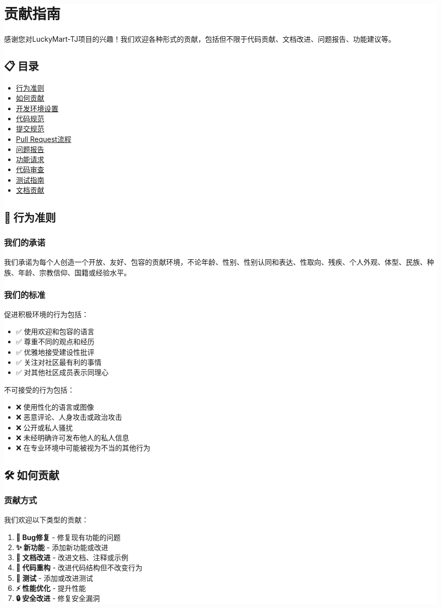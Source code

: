 # 贡献指南

感谢您对LuckyMart-TJ项目的兴趣！我们欢迎各种形式的贡献，包括但不限于代码贡献、文档改进、问题报告、功能建议等。

## 📋 目录

- [行为准则](#行为准则)
- [如何贡献](#如何贡献)
- [开发环境设置](#开发环境设置)
- [代码规范](#代码规范)
- [提交规范](#提交规范)
- [Pull Request流程](#pull-request流程)
- [问题报告](#问题报告)
- [功能请求](#功能请求)
- [代码审查](#代码审查)
- [测试指南](#测试指南)
- [文档贡献](#文档贡献)

## 🤝 行为准则

### 我们的承诺

我们承诺为每个人创造一个开放、友好、包容的贡献环境，不论年龄、性别、性别认同和表达、性取向、残疾、个人外观、体型、民族、种族、年龄、宗教信仰、国籍或经验水平。

### 我们的标准

促进积极环境的行为包括：
- ✅ 使用欢迎和包容的语言
- ✅ 尊重不同的观点和经历
- ✅ 优雅地接受建设性批评
- ✅ 关注对社区最有利的事情
- ✅ 对其他社区成员表示同理心

不可接受的行为包括：
- ❌ 使用性化的语言或图像
- ❌ 恶意评论、人身攻击或政治攻击
- ❌ 公开或私人骚扰
- ❌ 未经明确许可发布他人的私人信息
- ❌ 在专业环境中可能被视为不当的其他行为

## 🛠️ 如何贡献

### 贡献方式

我们欢迎以下类型的贡献：

1. **🐛 Bug修复** - 修复现有功能的问题
2. **✨ 新功能** - 添加新功能或改进
3. **📝 文档改进** - 改进文档、注释或示例
4. **🎨 代码重构** - 改进代码结构但不改变行为
5. **🧪 测试** - 添加或改进测试
6. **⚡ 性能优化** - 提升性能
7. **🔒 安全改进** - 修复安全漏洞
